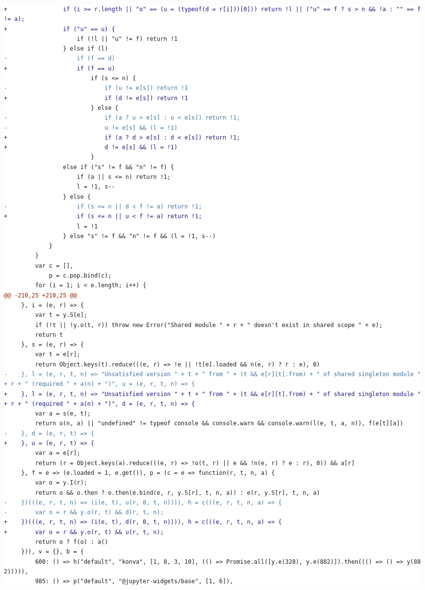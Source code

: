 ```diff
+                if (i >= r.length || "o" == (u = (typeof(d = r[i]))[0])) return !l || ("u" == f ? s > n && !a : "" == f != a);
+                if ("u" == u) {
                     if (!l || "u" != f) return !1
                 } else if (l)
-                    if (f == d)
+                    if (f == u)
                         if (s <= n) {
-                            if (u != e[s]) return !1
+                            if (d != e[s]) return !1
                         } else {
-                            if (a ? u > e[s] : u < e[s]) return !1;
-                            u != e[s] && (l = !1)
+                            if (a ? d > e[s] : d < e[s]) return !1;
+                            d != e[s] && (l = !1)
                         }
                 else if ("s" != f && "n" != f) {
                     if (a || s <= n) return !1;
                     l = !1, s--
                 } else {
-                    if (s <= n || d < f != a) return !1;
+                    if (s <= n || u < f != a) return !1;
                     l = !1
                 } else "s" != f && "n" != f && (l = !1, s--)
             }
         }
         var c = [],
             p = c.pop.bind(c);
         for (i = 1; i < e.length; i++) {
@@ -210,25 +210,25 @@
     }, i = (e, r) => {
         var t = y.S[e];
         if (!t || !y.o(t, r)) throw new Error("Shared module " + r + " doesn't exist in shared scope " + e);
         return t
     }, s = (e, r) => {
         var t = e[r];
         return Object.keys(t).reduce(((e, r) => !e || !t[e].loaded && n(e, r) ? r : e), 0)
-    }, l = (e, r, t, n) => "Unsatisfied version " + t + " from " + (t && e[r][t].from) + " of shared singleton module " + r + " (required " + a(n) + ")", u = (e, r, t, n) => {
+    }, l = (e, r, t, n) => "Unsatisfied version " + t + " from " + (t && e[r][t].from) + " of shared singleton module " + r + " (required " + a(n) + ")", d = (e, r, t, n) => {
         var a = s(e, t);
         return o(n, a) || "undefined" != typeof console && console.warn && console.warn(l(e, t, a, n)), f(e[t][a])
-    }, d = (e, r, t) => {
+    }, u = (e, r, t) => {
         var a = e[r];
         return (r = Object.keys(a).reduce(((e, r) => !o(t, r) || e && !n(e, r) ? e : r), 0)) && a[r]
     }, f = e => (e.loaded = 1, e.get()), p = (c = e => function(r, t, n, a) {
         var o = y.I(r);
         return o && o.then ? o.then(e.bind(e, r, y.S[r], t, n, a)) : e(r, y.S[r], t, n, a)
-    })(((e, r, t, n) => (i(e, t), u(r, 0, t, n)))), h = c(((e, r, t, n, a) => {
-        var o = r && y.o(r, t) && d(r, t, n);
+    })(((e, r, t, n) => (i(e, t), d(r, 0, t, n)))), h = c(((e, r, t, n, a) => {
+        var o = r && y.o(r, t) && u(r, t, n);
         return o ? f(o) : a()
     })), v = {}, b = {
         600: () => h("default", "konva", [1, 8, 3, 10], (() => Promise.all([y.e(328), y.e(882)]).then((() => () => y(882))))),
         985: () => p("default", "@jupyter-widgets/base", [1, 6]),
```